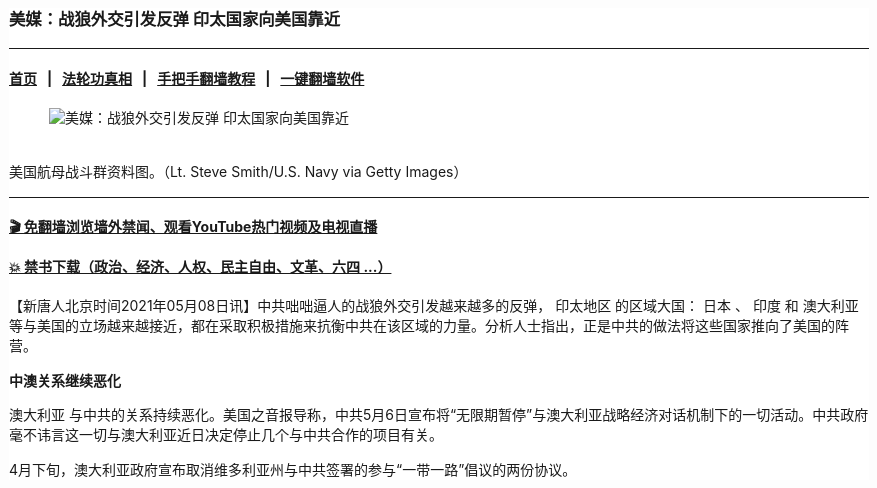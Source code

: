 ### 美媒：战狼外交引发反弹 印太国家向美国靠近
------------------------

#### [首页](https://github.com/gfw-breaker/banned-news3/blob/master/README.md) &nbsp;&nbsp;|&nbsp;&nbsp; [法轮功真相](https://github.com/begood0513/basic/blob/master/README.md)  &nbsp;&nbsp;|&nbsp;&nbsp; [手把手翻墙教程](https://github.com/gfw-breaker/guides/wiki)  &nbsp;&nbsp;|&nbsp;&nbsp; [一键翻墙软件](https://github.com/gfw-breaker/nogfw/blob/master/README.md)  



<div><div class="featured_image">
 <figure>
  <img alt="美媒：战狼外交引发反弹 印太国家向美国靠近" src="https://i.ntdtv.com/assets/uploads/2020/10/GettyImages-541065874-800x450.jpg"/>
 </figure><br/>
 <span class="caption">
  美国航母战斗群资料图。（Lt. Steve Smith/U.S. Navy via Getty Images）
 </span>
</div>
</div><hr/>

#### [ 🎬  免翻墙浏览墙外禁闻、观看YouTube热门视频及电视直播](https://github.com/gfw-breaker/HelloWorld)

#### [ 💥  禁书下载（政治、经济、人权、民主自由、文革、六四 ...）](https://github.com/gfw-breaker/books/blob/master/README.md)

<div><div class="post_content" itemprop="articleBody">
 <p>
  【新唐人北京时间2021年05月08日讯】中共咄咄逼人的战狼外交引发越来越多的反弹，
  <ok href="https://www.ntdtv.com/gb/印太地区.htm">
   印太地区
  </ok>
  的区域大国：
  <ok href="https://www.ntdtv.com/gb/日本.htm">
   日本
  </ok>
  、
  <ok href="https://www.ntdtv.com/gb/印度.htm">
   印度
  </ok>
  和
  <ok href="https://www.ntdtv.com/gb/澳大利亚.htm">
   澳大利亚
  </ok>
  等与美国的立场越来越接近，都在采取积极措施来抗衡中共在该区域的力量。分析人士指出，正是中共的做法将这些国家推向了美国的阵营。
 </p>
 <p>
  <strong>
   中澳关系继续恶化
  </strong>
 </p>
 <p>
  <ok href="https://www.ntdtv.com/gb/澳大利亚.htm">
   澳大利亚
  </ok>
  与中共的关系持续恶化。美国之音报导称，中共5月6日宣布将“无限期暂停”与澳大利亚战略经济对话机制下的一切活动。中共政府毫不讳言这一切与澳大利亚近日决定停止几个与中共合作的项目有关。
 </p>
 <p>
  4月下旬，澳大利亚政府宣布取消维多利亚州与中共签署的参与“一带一路”倡议的两份协议。
 </p>
 <p>